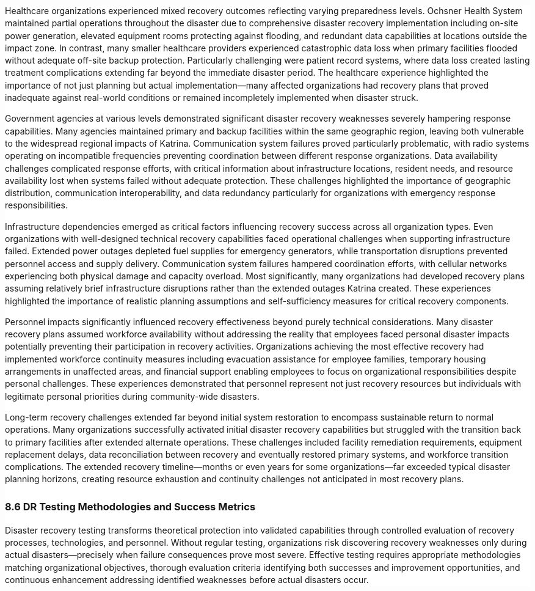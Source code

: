 Healthcare organizations experienced mixed recovery outcomes reflecting varying preparedness levels. Ochsner Health System maintained partial operations throughout the disaster due to comprehensive disaster recovery implementation including on-site power generation, elevated equipment rooms protecting against flooding, and redundant data capabilities at locations outside the impact zone. In contrast, many smaller healthcare providers experienced catastrophic data loss when primary facilities flooded without adequate off-site backup protection. Particularly challenging were patient record systems, where data loss created lasting treatment complications extending far beyond the immediate disaster period. The healthcare experience highlighted the importance of not just planning but actual implementation—many affected organizations had recovery plans that proved inadequate against real-world conditions or remained incompletely implemented when disaster struck.

Government agencies at various levels demonstrated significant disaster recovery weaknesses severely hampering response capabilities. Many agencies maintained primary and backup facilities within the same geographic region, leaving both vulnerable to the widespread regional impacts of Katrina. Communication system failures proved particularly problematic, with radio systems operating on incompatible frequencies preventing coordination between different response organizations. Data availability challenges complicated response efforts, with critical information about infrastructure locations, resident needs, and resource availability lost when systems failed without adequate protection. These challenges highlighted the importance of geographic distribution, communication interoperability, and data redundancy particularly for organizations with emergency response responsibilities.

Infrastructure dependencies emerged as critical factors influencing recovery success across all organization types. Even organizations with well-designed technical recovery capabilities faced operational challenges when supporting infrastructure failed. Extended power outages depleted fuel supplies for emergency generators, while transportation disruptions prevented personnel access and supply delivery. Communication system failures hampered coordination efforts, with cellular networks experiencing both physical damage and capacity overload. Most significantly, many organizations had developed recovery plans assuming relatively brief infrastructure disruptions rather than the extended outages Katrina created. These experiences highlighted the importance of realistic planning assumptions and self-sufficiency measures for critical recovery components.

Personnel impacts significantly influenced recovery effectiveness beyond purely technical considerations. Many disaster recovery plans assumed workforce availability without addressing the reality that employees faced personal disaster impacts potentially preventing their participation in recovery activities. Organizations achieving the most effective recovery had implemented workforce continuity measures including evacuation assistance for employee families, temporary housing arrangements in unaffected areas, and financial support enabling employees to focus on organizational responsibilities despite personal challenges. These experiences demonstrated that personnel represent not just recovery resources but individuals with legitimate personal priorities during community-wide disasters.

Long-term recovery challenges extended far beyond initial system restoration to encompass sustainable return to normal operations. Many organizations successfully activated initial disaster recovery capabilities but struggled with the transition back to primary facilities after extended alternate operations. These challenges included facility remediation requirements, equipment replacement delays, data reconciliation between recovery and eventually restored primary systems, and workforce transition complications. The extended recovery timeline—months or even years for some organizations—far exceeded typical disaster planning horizons, creating resource exhaustion and continuity challenges not anticipated in most recovery plans.

### 8.6 DR Testing Methodologies and Success Metrics

Disaster recovery testing transforms theoretical protection into validated capabilities through controlled evaluation of recovery processes, technologies, and personnel. Without regular testing, organizations risk discovering recovery weaknesses only during actual disasters—precisely when failure consequences prove most severe. Effective testing requires appropriate methodologies matching organizational objectives, thorough evaluation criteria identifying both successes and improvement opportunities, and continuous enhancement addressing identified weaknesses before actual disasters occur.

